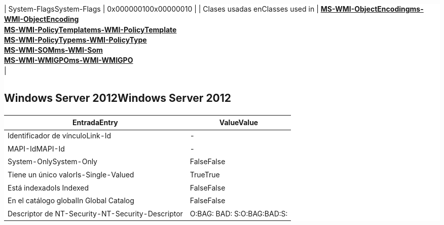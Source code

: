 | <span data-ttu-id="543a9-229">System-Flags</span><span class="sxs-lookup"><span data-stu-id="543a9-229">System-Flags</span></span>           | <span data-ttu-id="543a9-230">0x00000010</span><span class="sxs-lookup"><span data-stu-id="543a9-230">0x00000010</span></span>                                                                                                                                                                                                                                                                                       |
| <span data-ttu-id="543a9-231">Clases usadas en</span><span class="sxs-lookup"><span data-stu-id="543a9-231">Classes used in</span></span>        | [<span data-ttu-id="543a9-232">**MS-WMI-ObjectEncoding**</span><span class="sxs-lookup"><span data-stu-id="543a9-232">**ms-WMI-ObjectEncoding**</span></span>](c-mswmi-objectencoding.md)<br/> [<span data-ttu-id="543a9-233">**MS-WMI-PolicyTemplate**</span><span class="sxs-lookup"><span data-stu-id="543a9-233">**ms-WMI-PolicyTemplate**</span></span>](c-mswmi-policytemplate.md)<br/> [<span data-ttu-id="543a9-234">**MS-WMI-PolicyType**</span><span class="sxs-lookup"><span data-stu-id="543a9-234">**ms-WMI-PolicyType**</span></span>](c-mswmi-policytype.md)<br/> [<span data-ttu-id="543a9-235">**MS-WMI-SOM**</span><span class="sxs-lookup"><span data-stu-id="543a9-235">**ms-WMI-Som**</span></span>](c-mswmi-som.md)<br/> [<span data-ttu-id="543a9-236">**MS-WMI-WMIGPO**</span><span class="sxs-lookup"><span data-stu-id="543a9-236">**ms-WMI-WMIGPO**</span></span>](c-mswmi-wmigpo.md)<br/> |



## <a name="windows-server-2012"></a><span data-ttu-id="543a9-237">Windows Server 2012</span><span class="sxs-lookup"><span data-stu-id="543a9-237">Windows Server 2012</span></span>



| <span data-ttu-id="543a9-238">Entrada</span><span class="sxs-lookup"><span data-stu-id="543a9-238">Entry</span></span> | <span data-ttu-id="543a9-239">Value</span><span class="sxs-lookup"><span data-stu-id="543a9-239">Value</span></span> |
|------------------------|--------------------------------------------------------------------------------------------------------------------------------------------------------------------------------------------------------------------------------------------------------------------------------------------------|
| <span data-ttu-id="543a9-240">Identificador de vínculo</span><span class="sxs-lookup"><span data-stu-id="543a9-240">Link-Id</span></span>                | \-                                                                                                                                                                                                                                                                                               |
| <span data-ttu-id="543a9-241">MAPI-Id</span><span class="sxs-lookup"><span data-stu-id="543a9-241">MAPI-Id</span></span>                | \-                                                                                                                                                                                                                                                                                               |
| <span data-ttu-id="543a9-242">System-Only</span><span class="sxs-lookup"><span data-stu-id="543a9-242">System-Only</span></span>            | <span data-ttu-id="543a9-243">False</span><span class="sxs-lookup"><span data-stu-id="543a9-243">False</span></span>                                                                                                                                                                                                                                                                                            |
| <span data-ttu-id="543a9-244">Tiene un único valor</span><span class="sxs-lookup"><span data-stu-id="543a9-244">Is-Single-Valued</span></span>       | <span data-ttu-id="543a9-245">True</span><span class="sxs-lookup"><span data-stu-id="543a9-245">True</span></span>                                                                                                                                                                                                                                                                                             |
| <span data-ttu-id="543a9-246">Está indexado</span><span class="sxs-lookup"><span data-stu-id="543a9-246">Is Indexed</span></span>             | <span data-ttu-id="543a9-247">False</span><span class="sxs-lookup"><span data-stu-id="543a9-247">False</span></span>                                                                                                                                                                                                                                                                                            |
| <span data-ttu-id="543a9-248">En el catálogo global</span><span class="sxs-lookup"><span data-stu-id="543a9-248">In Global Catalog</span></span>      | <span data-ttu-id="543a9-249">False</span><span class="sxs-lookup"><span data-stu-id="543a9-249">False</span></span>                                                                                                                                                                                                                                                                                            |
| <span data-ttu-id="543a9-250">Descriptor de NT-Security-</span><span class="sxs-lookup"><span data-stu-id="543a9-250">NT-Security-Descriptor</span></span> | <span data-ttu-id="543a9-251">O:BAG: BAD: S:</span><span class="sxs-lookup"><span data-stu-id="543a9-251">O:BAG:BAD:S:</span></span>                                                                                                                                                                                                                                                                                     |